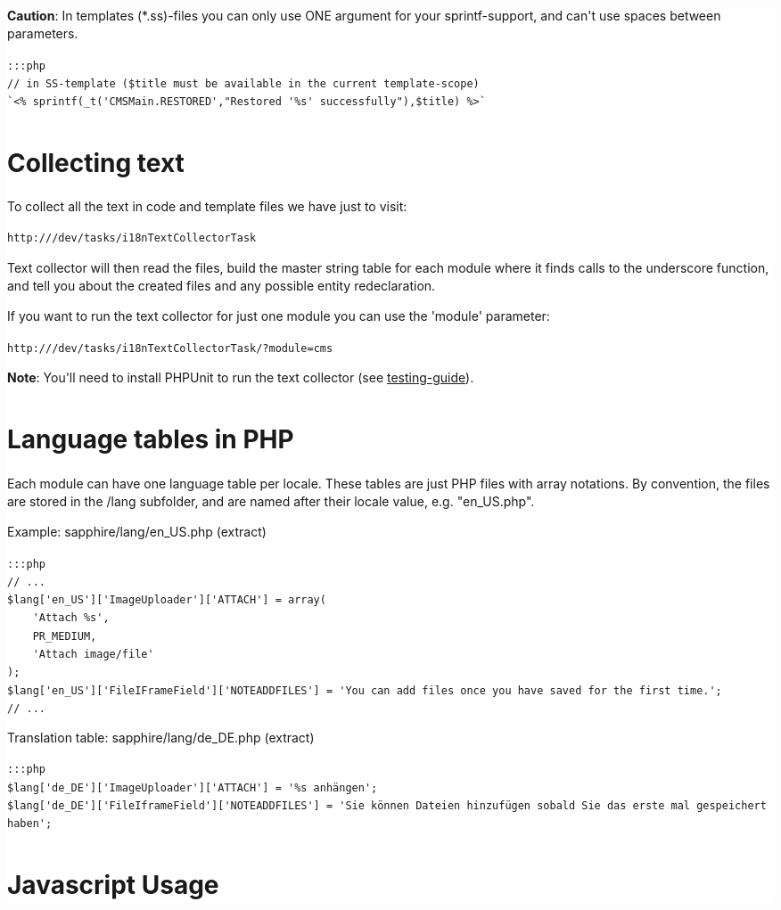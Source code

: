 **Caution**: In templates (*.ss)-files you can only use ONE argument for your sprintf-support, and can't use spaces
between parameters.

	:::php
	// in SS-template ($title must be available in the current template-scope)
	`<% sprintf(_t('CMSMain.RESTORED',"Restored '%s' successfully"),$title) %>`


# Collecting text

To collect all the text in code and template files we have just to visit:

`http://`<mysite>`/dev/tasks/i18nTextCollectorTask`

Text collector will then read the files, build the master string table for each module where it finds calls to the
underscore function, and tell you about the created files and any possible entity redeclaration.

If you want to run the text collector for just one module you can use the 'module' parameter:

`http://`<mysite>`/dev/tasks/i18nTextCollectorTask/?module=cms`

**Note**: You'll need to install PHPUnit to run the text collector (see [testing-guide](testing-guide)).

# Language tables in PHP

Each module can have one language table per locale. These tables are just PHP files with array notations. By convention,
the files are stored in the /lang subfolder, and are named after their locale value, e.g. "en_US.php".

Example: sapphire/lang/en_US.php (extract)

	:::php
	// ...
	$lang['en_US']['ImageUploader']['ATTACH'] = array(
		'Attach %s',
		PR_MEDIUM,
		'Attach image/file'
	);
	$lang['en_US']['FileIFrameField']['NOTEADDFILES'] = 'You can add files once you have saved for the first time.';
	// ...


Translation table: sapphire/lang/de_DE.php (extract)

	:::php
	$lang['de_DE']['ImageUploader']['ATTACH'] = '%s anhängen';
	$lang['de_DE']['FileIframeField']['NOTEADDFILES'] = 'Sie können Dateien hinzufügen sobald Sie das erste mal gespeichert haben';


# Javascript Usage
